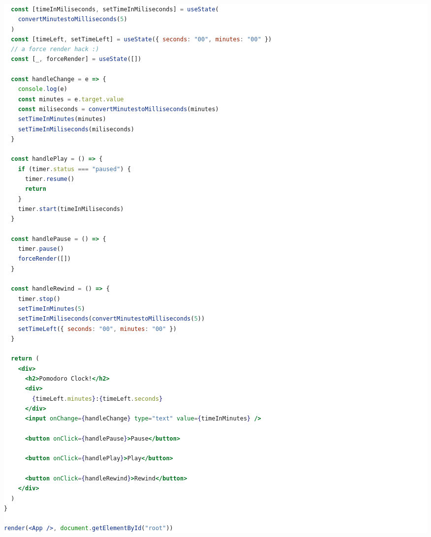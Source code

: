 ```jsx
  const [timeInMiliseconds, setTimeInMiliseconds] = useState(
    convertMinutestoMilliseconds(5)
  )
  const [timeLeft, setTimeLeft] = useState({ seconds: "00", minutes: "00" })
  // a force render hack :)
  const [_, forceRender] = useState([])

  const handleChange = e => {
    console.log(e)
    const minutes = e.target.value
    const miliseconds = convertMinutestoMilliseconds(minutes)
    setTimeInMinutes(minutes)
    setTimeInMiliseconds(miliseconds)
  }

  const handlePlay = () => {
    if (timer.status === "paused") {
      timer.resume()
      return
    }
    timer.start(timeInMiliseconds)
  }

  const handlePause = () => {
    timer.pause()
    forceRender([])
  }

  const handleRewind = () => {
    timer.stop()
    setTimeInMinutes(5)
    setTimeInMiliseconds(convertMinutestoMilliseconds(5))
    setTimeLeft({ seconds: "00", minutes: "00" })
  }

  return (
    <div>
      <h2>Pomodoro Clock!</h2>
      <div>
        {timeLeft.minutes}:{timeLeft.seconds}
      </div>
      <input onChange={handleChange} type="text" value={timeInMinutes} />

      <button onClick={handlePause}>Pause</button>

      <button onClick={handlePlay}>Play</button>

      <button onClick={handleRewind}>Rewind</button>
    </div>
  )
}

render(<App />, document.getElementById("root"))
```
